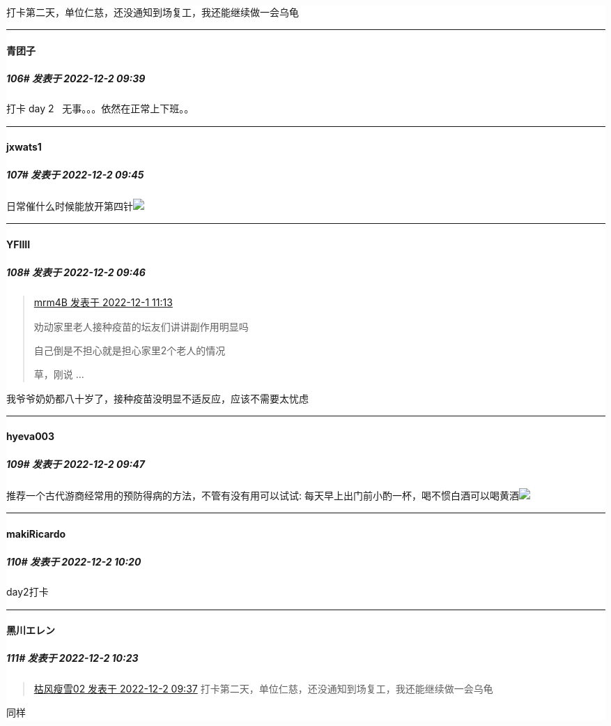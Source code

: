 打卡第二天，单位仁慈，还没通知到场复工，我还能继续做一会乌龟

*****

####  青团子  
##### 106#       发表于 2022-12-2 09:39

打卡 day 2   无事。。。依然在正常上下班。。



*****

####  jxwats1  
##### 107#       发表于 2022-12-2 09:45

日常催什么时候能放开第四针<img src="https://static.saraba1st.com/image/smiley/face2017/001.png" referrerpolicy="no-referrer">

*****

####  YFIIII  
##### 108#       发表于 2022-12-2 09:46

<blockquote><a href="httphttps://bbs.saraba1st.com/2b/forum.php?mod=redirect&amp;goto=findpost&amp;pid=58703263&amp;ptid=2107712" target="_blank">mrm4B 发表于 2022-12-1 11:13</a>

劝动家里老人接种疫苗的坛友们讲讲副作用明显吗

自己倒是不担心就是担心家里2个老人的情况

草，刚说 ...</blockquote>
我爷爷奶奶都八十岁了，接种疫苗没明显不适反应，应该不需要太忧虑

*****

####  hyeva003  
##### 109#       发表于 2022-12-2 09:47

推荐一个古代游商经常用的预防得病的方法，不管有没有用可以试试: 每天早上出门前小酌一杯，喝不惯白酒可以喝黄酒<img src="https://static.saraba1st.com/image/smiley/face2017/067.png" referrerpolicy="no-referrer">



*****

####  makiRicardo  
##### 110#       发表于 2022-12-2 10:20

day2打卡



*****

####  黑川エレン  
##### 111#       发表于 2022-12-2 10:23

<blockquote><a href="httphttps://bbs.saraba1st.com/2b/forum.php?mod=redirect&amp;goto=findpost&amp;pid=58718651&amp;ptid=2107712" target="_blank">枯风瘦雪02 发表于 2022-12-2 09:37</a>
打卡第二天，单位仁慈，还没通知到场复工，我还能继续做一会乌龟</blockquote>
同样
